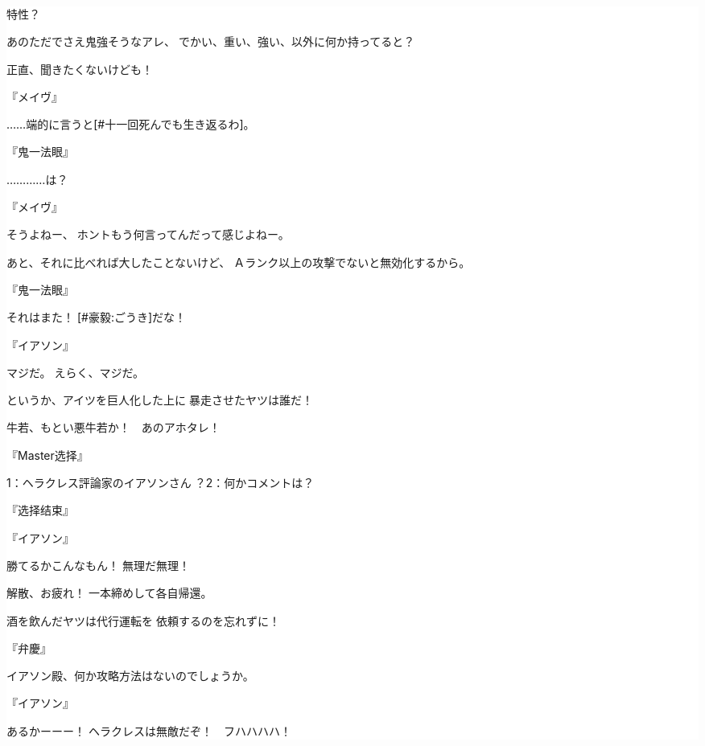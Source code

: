 特性？

あのただでさえ鬼強そうなアレ、
でかい、重い、強い、以外に何か持ってると？

正直、聞きたくないけども！

『メイヴ』

……端的に言うと[#十一回死んでも生き返るわ]。

『鬼一法眼』

…………は？

『メイヴ』

そうよねー、
ホントもう何言ってんだって感じよねー。

あと、それに比べれば大したことないけど、
Ａランク以上の攻撃でないと無効化するから。

『鬼一法眼』

それはまた！
[#豪毅:ごうき]だな！

『イアソン』

マジだ。
えらく、マジだ。

というか、アイツを巨人化した上に
暴走させたヤツは誰だ！

牛若、もとい悪牛若か！　あのアホタレ！

『Master选择』

1：ヘラクレス評論家のイアソンさん
？2：何かコメントは？

『选择结束』

『イアソン』

勝てるかこんなもん！
無理だ無理！

解散、お疲れ！
一本締めして各自帰還。

酒を飲んだヤツは代行運転を
依頼するのを忘れずに！

『弁慶』

イアソン殿、何か攻略方法はないのでしょうか。

『イアソン』

あるかーーー！
ヘラクレスは無敵だぞ！　フハハハハ！
